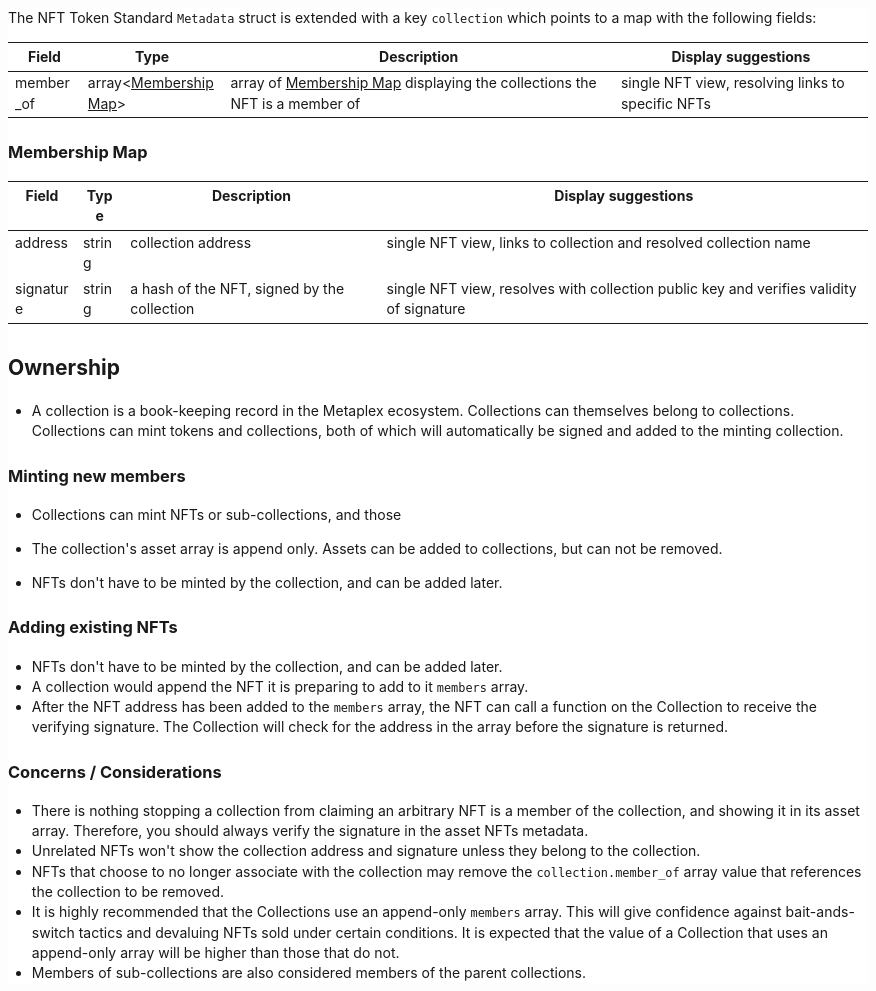 The NFT Token Standard `Metadata` struct is extended with a key `collection` which points to a map with the following fields:

| Field     | Type                                     | Description                                                                                   | Display suggestions                               | 
| --- | --- | --- | --- | 
| member_of | array<[Membership Map](#membership-map)> | array of [Membership Map](#membership-map) displaying the collections the NFT is a member of  | single NFT view, resolving links to specific NFTs |

### Membership Map

| Field     | Type   | Description                                 | Display suggestions                                                                     | 
| --- | --- | --- | --- | 
| address   | string | collection address                          | single NFT view, links to collection and resolved collection name                       |
| signature | string | a hash of the NFT, signed by the collection | single NFT view, resolves with collection public key and verifies validity of signature |

## Ownership

* A collection is a book-keeping record in the Metaplex ecosystem. Collections can themselves belong to collections. Collections can mint tokens and collections, both of which will automatically be signed and added to the minting collection.

### Minting new members

* Collections can mint NFTs or sub-collections, and those

* The collection's asset array is append only. Assets can be added to collections, but can not be removed.
* NFTs don't have to be minted by the collection, and can be added later.

### Adding existing NFTs

* NFTs don't have to be minted by the collection, and can be added later.
* A collection would append the NFT it is preparing to add to it `members` array.
* After the NFT address has been added to the `members` array, the NFT can call a function on the Collection to receive the verifying signature. The Collection will check for the address in the array before the signature is returned.

### Concerns / Considerations

* There is nothing stopping a collection from claiming an arbitrary NFT is a member of the collection, and showing it in its asset array. Therefore, you should always verify the signature in the asset NFTs metadata.
* Unrelated NFTs won't show the collection address and signature unless they belong to the collection.
* NFTs that choose to no longer associate with the collection may remove the `collection.member_of` array value that references the collection to be removed.
* It is highly recommended that the Collections use an append-only `members` array. This will give confidence against bait-ands-switch tactics and devaluing NFTs sold under certain conditions. It is expected that the value of a Collection that uses an append-only array will be higher than those that do not.
* Members of sub-collections are also considered members of the parent collections.

